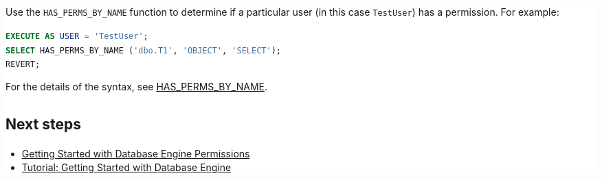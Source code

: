 Use the `HAS_PERMS_BY_NAME` function to determine if a particular user (in this case `TestUser`) has a permission. For example:

```sql
EXECUTE AS USER = 'TestUser';
SELECT HAS_PERMS_BY_NAME ('dbo.T1', 'OBJECT', 'SELECT');
REVERT;
```

For the details of the syntax, see [HAS_PERMS_BY_NAME](../../../t-sql/functions/has-perms-by-name-transact-sql.md).

## Next steps

- [Getting Started with Database Engine Permissions](../../../relational-databases/security/authentication-access/getting-started-with-database-engine-permissions.md)
- [Tutorial: Getting Started with Database Engine](../../../relational-databases/tutorial-getting-started-with-the-database-engine.md)
